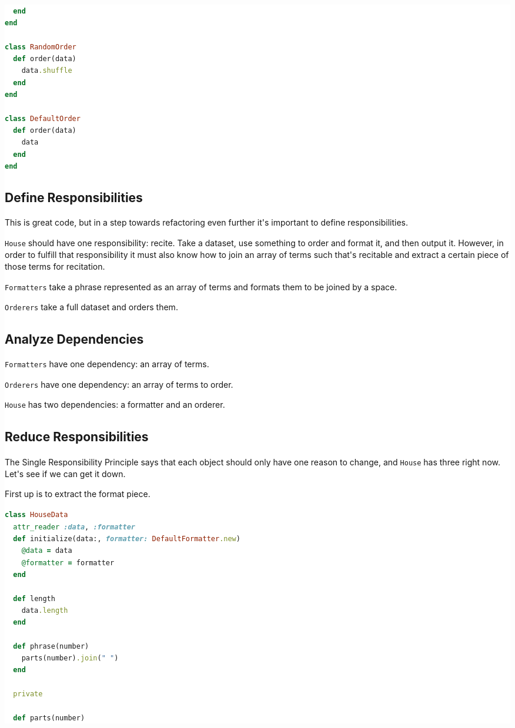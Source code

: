```ruby
  end
end

class RandomOrder
  def order(data)
    data.shuffle
  end
end

class DefaultOrder
  def order(data)
    data
  end
end
```

## Define Responsibilities

This is great code, but in a step towards refactoring even further it's
important to define responsibilities.

`House` should have one responsibility: recite. Take a dataset, use something to order
and format it, and then output it. However, in order to fulfill that
responsibility it must also know how to join an array of terms such that's
recitable and extract a certain piece of those terms for recitation.

`Formatters` take a phrase represented as an array of terms and formats them to
be joined by a space.

`Orderers` take a full dataset and orders them.

## Analyze Dependencies

`Formatters` have one dependency: an array of terms.

`Orderers` have one dependency: an array of terms to order.

`House` has two dependencies: a formatter and an orderer.

## Reduce Responsibilities

The Single Responsibility Principle says that each object should only have one
reason to change, and `House` has three right now. Let's see if we can get it
down.

First up is to extract the format piece.

```ruby
class HouseData
  attr_reader :data, :formatter
  def initialize(data:, formatter: DefaultFormatter.new)
    @data = data
    @formatter = formatter
  end

  def length
    data.length
  end

  def phrase(number)
    parts(number).join(" ")
  end

  private

  def parts(number)
```